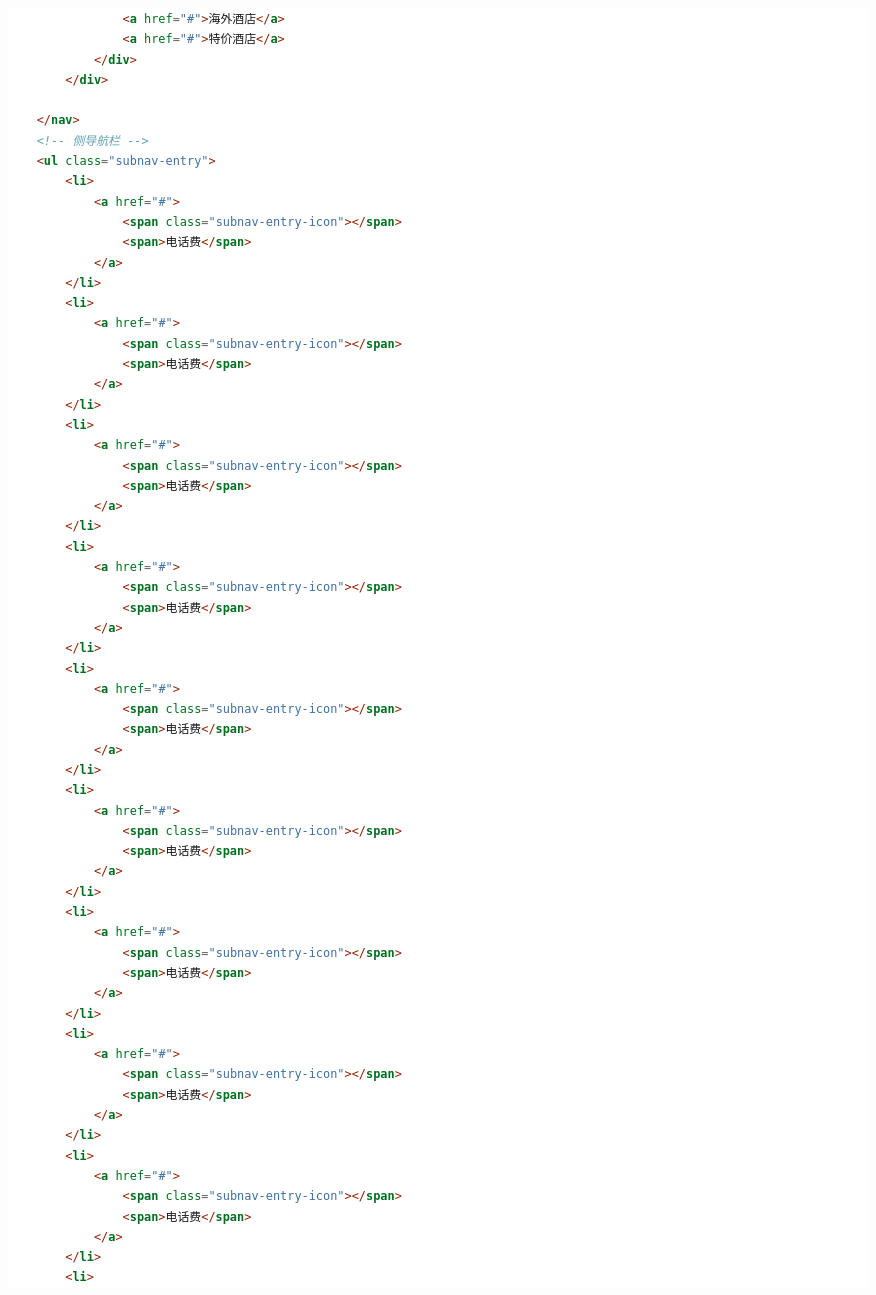 ```html
                <a href="#">海外酒店</a>
                <a href="#">特价酒店</a>
            </div>
        </div>

    </nav>
    <!-- 侧导航栏 -->
    <ul class="subnav-entry">
        <li>
            <a href="#">
                <span class="subnav-entry-icon"></span>
                <span>电话费</span>
            </a>
        </li>
        <li>
            <a href="#">
                <span class="subnav-entry-icon"></span>
                <span>电话费</span>
            </a>
        </li>
        <li>
            <a href="#">
                <span class="subnav-entry-icon"></span>
                <span>电话费</span>
            </a>
        </li>
        <li>
            <a href="#">
                <span class="subnav-entry-icon"></span>
                <span>电话费</span>
            </a>
        </li>
        <li>
            <a href="#">
                <span class="subnav-entry-icon"></span>
                <span>电话费</span>
            </a>
        </li>
        <li>
            <a href="#">
                <span class="subnav-entry-icon"></span>
                <span>电话费</span>
            </a>
        </li>
        <li>
            <a href="#">
                <span class="subnav-entry-icon"></span>
                <span>电话费</span>
            </a>
        </li>
        <li>
            <a href="#">
                <span class="subnav-entry-icon"></span>
                <span>电话费</span>
            </a>
        </li>
        <li>
            <a href="#">
                <span class="subnav-entry-icon"></span>
                <span>电话费</span>
            </a>
        </li>
        <li>
```
